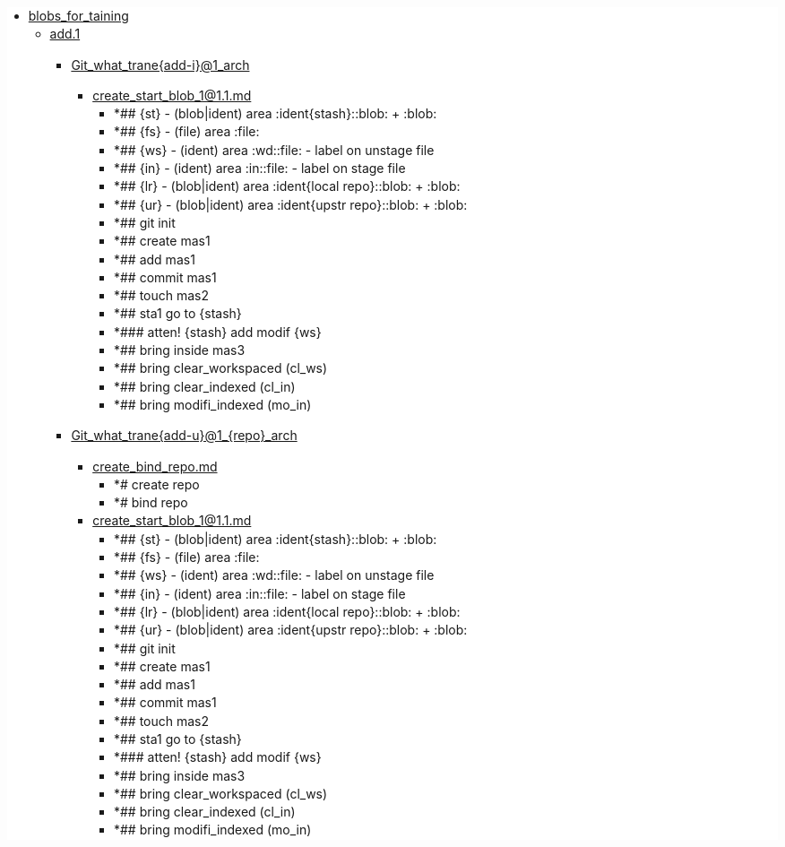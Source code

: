 - <a href = "F:\Node_projects\Node_Way\NBase\_Md\_Index\_Git\Containers\Workout_this\blobs_for_taining\cat.blobs_for_taining\dir.blobs_for_taining.md">blobs_for_taining</a>
    - <a href = "F:\Node_projects\Node_Way\NBase\_Md\_Index\_Git\Containers\Workout_this\blobs_for_taining\add.1\cat.add.1\dir.add.1.md">add.1</a>
        - <a href = "F:\Node_projects\Node_Way\NBase\_Md\_Index\_Git\Containers\Workout_this\blobs_for_taining\add.1\Git_what_trane{add-i}@1_arch\cat.Git_what_trane{add-i}@1_arch\dir.Git_what_trane{add-i}@1_arch.md">Git_what_trane{add-i}@1_arch</a>
            - <a href = "F:\Node_projects\Node_Way\NBase\_Md\_Index\_Git\Containers\Workout_this\blobs_for_taining\add.1\Git_what_trane{add-i}@1_arch\create_start_blob_1@1.1.md">create_start_blob_1@1.1.md</a>
                - *## {st} - (blob|ident) area :ident{stash}::blob: + :blob:
                - *## {fs} - (file) area :file:
                - *## {ws} - (ident) area :wd::file: - label on unstage file 
                - *## {in} - (ident) area :in::file: - label on stage file
                - *## {lr} - (blob|ident) area :ident{local repo}::blob: + :blob:
                - *## {ur} - (blob|ident) area :ident{upstr repo}::blob: + :blob:
                - *## git init
                - *## create mas1
                - *##  add mas1
                - *## commit mas1
                - *## touch mas2
                - *## sta1 go to {stash}
                - *### atten! {stash} add modif {ws}
                - *## bring inside mas3   
                - *## bring clear_workspaced (cl_ws)
                - *## bring clear_indexed (cl_in)
                - *## bring modifi_indexed (mo_in)
        
        - <a href = "F:\Node_projects\Node_Way\NBase\_Md\_Index\_Git\Containers\Workout_this\blobs_for_taining\add.1\Git_what_trane{add-u}@1_{repo}_arch\cat.Git_what_trane{add-u}@1_{repo}_arch\dir.Git_what_trane{add-u}@1_{repo}_arch.md">Git_what_trane{add-u}@1_{repo}_arch</a>
            - <a href = "F:\Node_projects\Node_Way\NBase\_Md\_Index\_Git\Containers\Workout_this\blobs_for_taining\add.1\Git_what_trane{add-u}@1_{repo}_arch\create_bind_repo.md">create_bind_repo.md</a>
                - *# create repo
                - *# bind repo
            - <a href = "F:\Node_projects\Node_Way\NBase\_Md\_Index\_Git\Containers\Workout_this\blobs_for_taining\add.1\Git_what_trane{add-u}@1_{repo}_arch\create_start_blob_1@1.1.md">create_start_blob_1@1.1.md</a>
                - *## {st} - (blob|ident) area :ident{stash}::blob: + :blob:
                - *## {fs} - (file) area :file:
                - *## {ws} - (ident) area :wd::file: - label on unstage file 
                - *## {in} - (ident) area :in::file: - label on stage file
                - *## {lr} - (blob|ident) area :ident{local repo}::blob: + :blob:
                - *## {ur} - (blob|ident) area :ident{upstr repo}::blob: + :blob:
                - *## git init
                - *## create mas1
                - *##  add mas1
                - *## commit mas1
                - *## touch mas2
                - *## sta1 go to {stash}
                - *### atten! {stash} add modif {ws}
                - *## bring inside mas3   
                - *## bring clear_workspaced (cl_ws)
                - *## bring clear_indexed (cl_in)
                - *## bring modifi_indexed (mo_in)
        